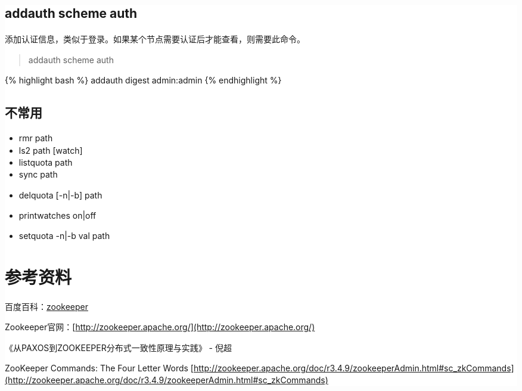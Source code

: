 addauth scheme auth
---------------------------------------

添加认证信息，类似于登录。如果某个节点需要认证后才能查看，则需要此命令。

> addauth scheme auth

{% highlight bash %}
addauth digest admin:admin
{% endhighlight %}

不常用
---------------------------------------

+ rmr path
+ ls2 path [watch]
+ listquota path
+ sync path
+ <p>delquota [-n|-b] path</p>
+ <p>printwatches on|off</p>
+ <p>setquota -n|-b val path</p>


参考资料
=======================================

百度百科：[zookeeper](http://baike.baidu.com/link?url=OB8b21xw3UldXVI0ghTO_cpEEw0BbjDlVtUJb4BoVpuCh7t6VmDP2MCxxt36KI4TK2ZzJ3a0oxkIrK5ozovm6h6F6UqDvu5CN7wanmGc-5W)

Zookeeper官网：[http://zookeeper.apache.org/](http://zookeeper.apache.org/)

《从PAXOS到ZOOKEEPER分布式一致性原理与实践》 - 倪超

ZooKeeper Commands: The Four Letter Words [http://zookeeper.apache.org/doc/r3.4.9/zookeeperAdmin.html#sc_zkCommands](http://zookeeper.apache.org/doc/r3.4.9/zookeeperAdmin.html#sc_zkCommands)
